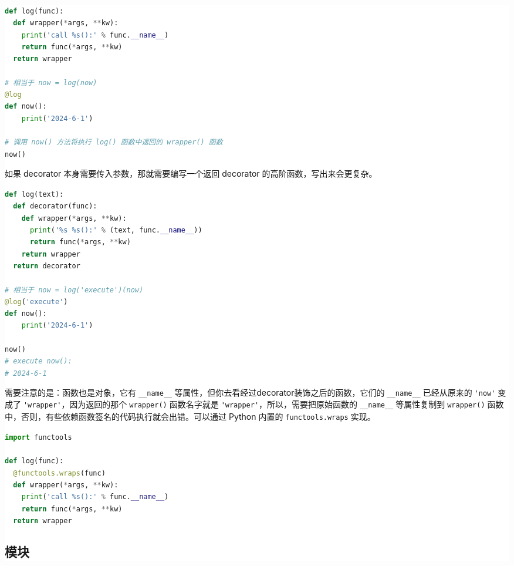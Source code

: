 ```python
def log(func):
  def wrapper(*args, **kw):
    print('call %s():' % func.__name__)
    return func(*args, **kw)
  return wrapper

# 相当于 now = log(now)
@log
def now():
    print('2024-6-1')

# 调用 now() 方法将执行 log() 函数中返回的 wrapper() 函数
now()
```

如果 decorator 本身需要传入参数，那就需要编写一个返回 decorator 的高阶函数，写出来会更复杂。

```python
def log(text):
  def decorator(func):
    def wrapper(*args, **kw):
      print('%s %s():' % (text, func.__name__))
      return func(*args, **kw)
    return wrapper
  return decorator

# 相当于 now = log('execute')(now)
@log('execute')
def now():
    print('2024-6-1')

now()
# execute now():
# 2024-6-1
```

需要注意的是：函数也是对象，它有 `__name__` 等属性，但你去看经过decorator装饰之后的函数，它们的 `__name__` 已经从原来的 `'now'` 变成了 `'wrapper'`，因为返回的那个 `wrapper()` 函数名字就是 `'wrapper'`，所以，需要把原始函数的 `__name__` 等属性复制到 `wrapper()` 函数中，否则，有些依赖函数签名的代码执行就会出错。可以通过 Python 内置的 `functools.wraps` 实现。

```python
import functools

def log(func):
  @functools.wraps(func)
  def wrapper(*args, **kw):
    print('call %s():' % func.__name__)
    return func(*args, **kw)
  return wrapper
```

## 模块
